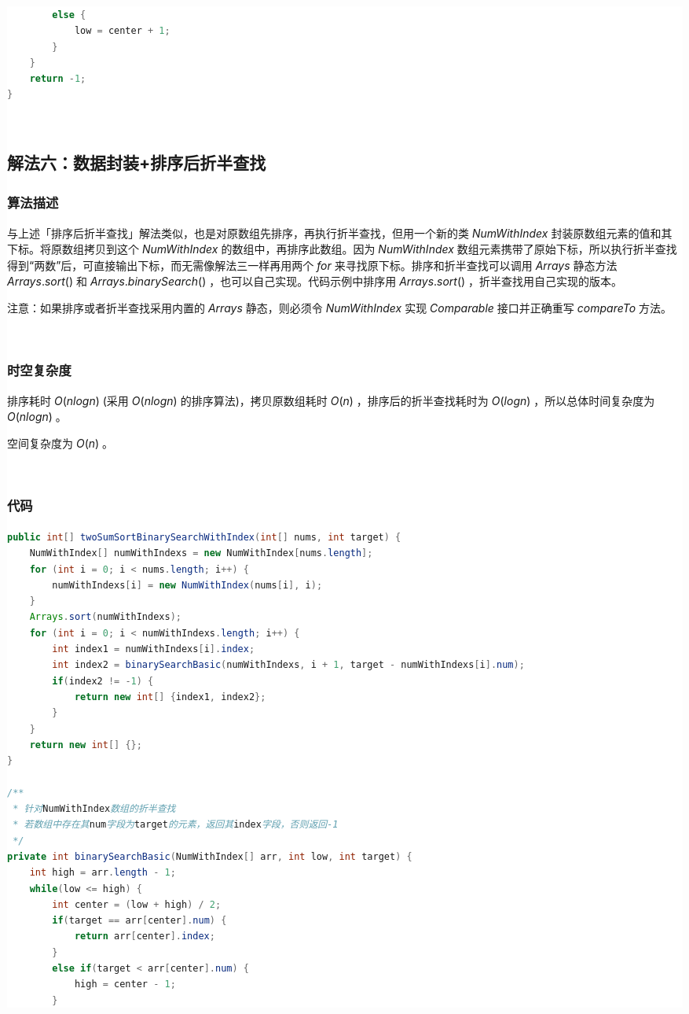 ```java
        else {
            low = center + 1;
        }
    }
    return -1;
}
```

<br />

## 解法六：数据封装+排序后折半查找

### 算法描述

与上述「排序后折半查找」解法类似，也是对原数组先排序，再执行折半查找，但用一个新的类 $NumWithIndex$ 封装原数组元素的值和其下标。将原数组拷贝到这个 $NumWithIndex$ 的数组中，再排序此数组。因为 $NumWithIndex$ 数组元素携带了原始下标，所以执行折半查找得到“两数”后，可直接输出下标，而无需像解法三一样再用两个 $for$ 来寻找原下标。排序和折半查找可以调用 $Arrays$ 静态方法 $Arrays.sort()$ 和 $Arrays.binarySearch()$ ，也可以自己实现。代码示例中排序用 $Arrays.sort()$ ，折半查找用自己实现的版本。

注意：如果排序或者折半查找采用内置的 $Arrays$ 静态，则必须令 $NumWithIndex$ 实现 $Comparable$ 接口并正确重写 $compareTo$ 方法。

<br />

### 时空复杂度

排序耗时 $O(nlogn)$ (采用 $O(nlogn)$ 的排序算法)，拷贝原数组耗时 $O(n)$ ，排序后的折半查找耗时为 $O(logn)$ ，所以总体时间复杂度为 $O(nlogn)$ 。

空间复杂度为 $O(n)$ 。

<br />

### 代码

```java
public int[] twoSumSortBinarySearchWithIndex(int[] nums, int target) {
    NumWithIndex[] numWithIndexs = new NumWithIndex[nums.length];
    for (int i = 0; i < nums.length; i++) {
        numWithIndexs[i] = new NumWithIndex(nums[i], i);
    }
    Arrays.sort(numWithIndexs);
    for (int i = 0; i < numWithIndexs.length; i++) {
        int index1 = numWithIndexs[i].index;
        int index2 = binarySearchBasic(numWithIndexs, i + 1, target - numWithIndexs[i].num);
        if(index2 != -1) {
            return new int[] {index1, index2};
        }
    }
    return new int[] {};
}

/**
 * 针对NumWithIndex数组的折半查找
 * 若数组中存在其num字段为target的元素，返回其index字段，否则返回-1
 */
private int binarySearchBasic(NumWithIndex[] arr, int low, int target) {
    int high = arr.length - 1;
    while(low <= high) {
        int center = (low + high) / 2;
        if(target == arr[center].num) {
            return arr[center].index;
        }
        else if(target < arr[center].num) {
            high = center - 1;
        }
```